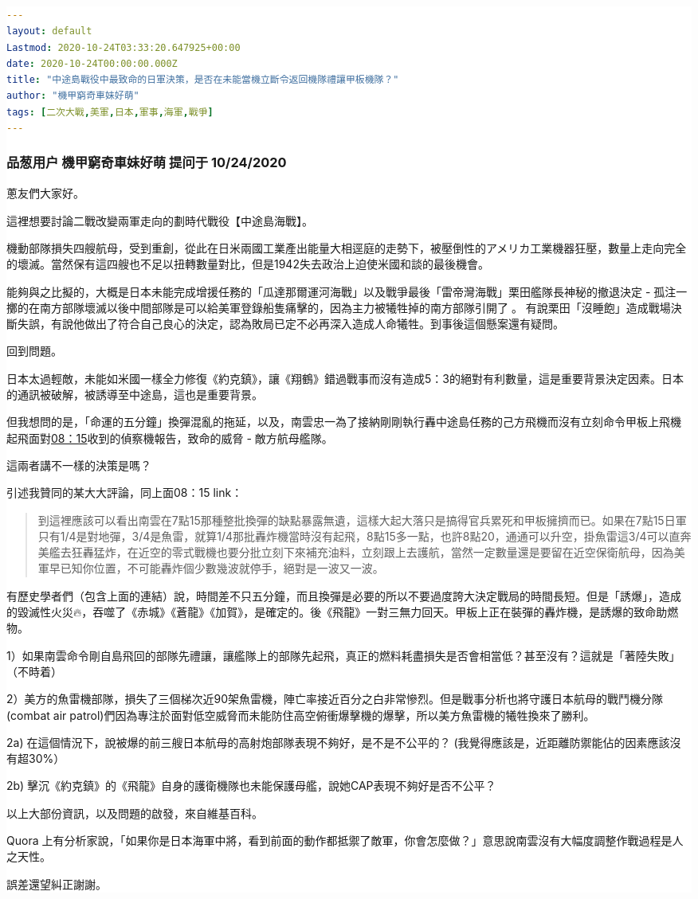 ```yaml
---
layout: default
Lastmod: 2020-10-24T03:33:20.647925+00:00
date: 2020-10-24T00:00:00.000Z
title: "中途島戰役中最致命的日軍決策，是否在未能當機立斷令返回機隊禮讓甲板機隊？"
author: "機甲窮奇車妹好萌"
tags: [二次大戰,美軍,日本,軍事,海軍,戰爭]
---
```



### 品葱用户 **機甲窮奇車妹好萌** 提问于 10/24/2020
    
蔥友們大家好。  
  
這裡想要討論二戰改變兩軍走向的劃時代戰役【中途島海戰】。  
  
機動部隊損失四艘航母，受到重創，從此在日米兩國工業產出能量大相逕庭的走勢下，被壓倒性的アメリカ工業機器狂壓，數量上走向完全的壞滅。當然保有這四艘也不足以扭轉數量對比，但是1942失去政治上迫使米國和談的最後機會。  
  
能夠與之比擬的，大概是日本未能完成增援任務的「瓜達那爾運河海戰」以及戰爭最後「雷帝灣海戰」栗田艦隊長神秘的撤退決定 - 孤注一擲的在南方部隊壞滅以後中間部隊是可以給美軍登錄船隻痛擊的，因為主力被犧牲掉的南方部隊引開了 。 有說栗田「沒睡飽」造成戰場決斷失誤，有說他做出了符合自己良心的決定，認為敗局已定不必再深入造成人命犧牲。到事後這個懸案還有疑問。  
  
回到問題。  
  
日本太過輕敵，未能如米國一樣全力修復《約克鎮》，讓《翔鶴》錯過戰事而沒有造成5：3的絕對有利數量，這是重要背景決定因素。日本的通訊被破解，被誘導至中途島，這也是重要背景。  
  
但我想問的是，「命運的五分鐘」換彈混亂的拖延，以及，南雲忠一為了接納剛剛執行轟中途島任務的己方飛機而沒有立刻命令甲板上飛機起飛面對[08：15]( "https://m.xuite.net/blog/lookforwardu/wretch/318713474")收到的偵察機報告，致命的威脅 - 敵方航母艦隊。  
  
這兩者講不一樣的決策是嗎？  
  
引述我贊同的某大大評論，同上面08：15 link：  
  

> 到這裡應該可以看出南雲在7點15那種整批換彈的缺點暴露無遺，這樣大起大落只是搞得官兵累死和甲板擁擠而已。如果在7點15日軍只有1/4是對地彈，3/4是魚雷，就算1/4那批轟炸機當時沒有起飛，8點15多一點，也許8點20，通通可以升空，掛魚雷這3/4可以直奔美艦去狂轟猛炸，在近空的零式戰機也要分批立刻下來補充油料，立刻跟上去護航，當然一定數量還是要留在近空保衛航母，因為美軍早已知你位置，不可能轟炸個少數幾波就停手，絕對是一波又一波。

  
  
有歷史學者們（包含上面的連結）說，時間差不只五分鐘，而且換彈是必要的所以不要過度誇大決定戰局的時間長短。但是「誘爆」，造成的毀滅性火災🔥，吞噬了《赤城》《蒼龍》《加賀》，是確定的。後《飛龍》一對三無力回天。甲板上正在裝彈的轟炸機，是誘爆的致命助燃物。  
  
1）如果南雲命令剛自島飛回的部隊先禮讓，讓艦隊上的部隊先起飛，真正的燃料耗盡損失是否會相當低？甚至沒有？這就是「著陸失敗」（不時着）  
  
2）美方的魚雷機部隊，損失了三個梯次近90架魚雷機，陣亡率接近百分之白非常慘烈。但是戰事分析也將守護日本航母的戰鬥機分隊(combat air patrol)們因為專注於面對低空威脅而未能防住高空俯衝爆擊機的爆擊，所以美方魚雷機的犧牲換來了勝利。  
  
2a) 在這個情況下，說被爆的前三艘日本航母的高射炮部隊表現不夠好，是不是不公平的？ (我覺得應該是，近距離防禦能佔的因素應該沒有超30%）  
  
2b) 擊沉《約克鎮》的《飛龍》自身的護衛機隊也未能保護母艦，說她CAP表現不夠好是否不公平？  
  
以上大部份資訊，以及問題的啟發，來自維基百科。  
  
Quora 上有分析家說，「如果你是日本海軍中將，看到前面的動作都抵禦了敵軍，你會怎麼做？」意思說南雲沒有大幅度調整作戰過程是人之天性。  
  
誤差還望糾正謝謝。
    
                
